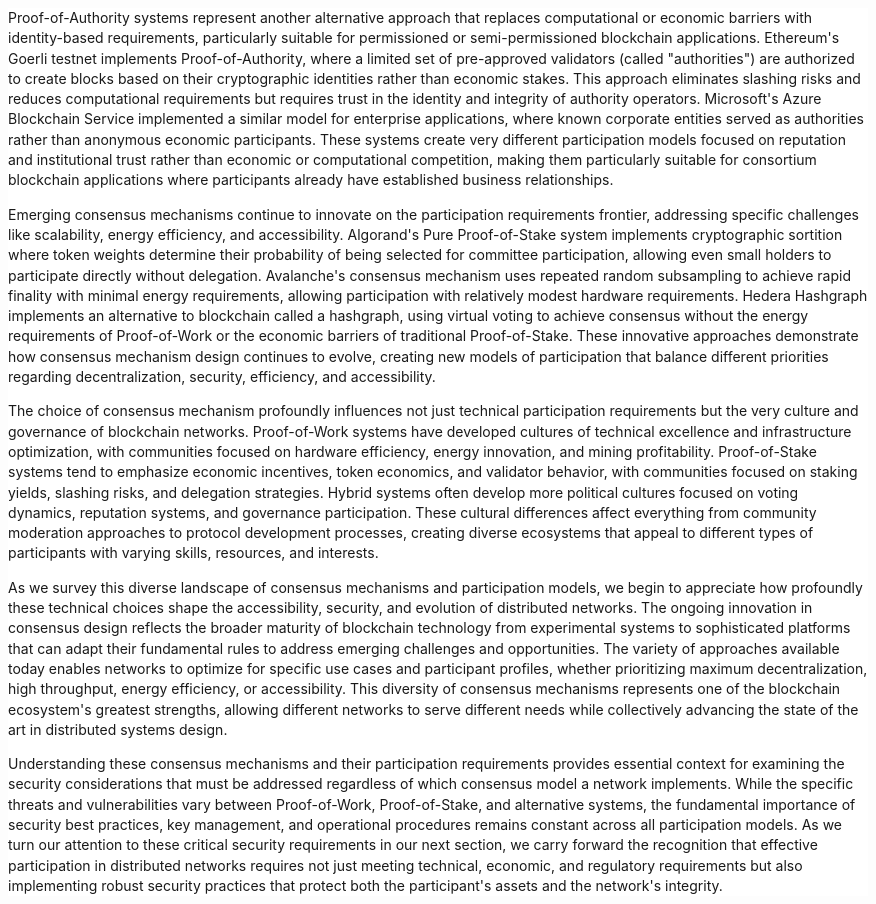 Proof-of-Authority systems represent another alternative approach that replaces computational or economic barriers with identity-based requirements, particularly suitable for permissioned or semi-permissioned blockchain applications. Ethereum's Goerli testnet implements Proof-of-Authority, where a limited set of pre-approved validators (called "authorities") are authorized to create blocks based on their cryptographic identities rather than economic stakes. This approach eliminates slashing risks and reduces computational requirements but requires trust in the identity and integrity of authority operators. Microsoft's Azure Blockchain Service implemented a similar model for enterprise applications, where known corporate entities served as authorities rather than anonymous economic participants. These systems create very different participation models focused on reputation and institutional trust rather than economic or computational competition, making them particularly suitable for consortium blockchain applications where participants already have established business relationships.

Emerging consensus mechanisms continue to innovate on the participation requirements frontier, addressing specific challenges like scalability, energy efficiency, and accessibility. Algorand's Pure Proof-of-Stake system implements cryptographic sortition where token weights determine their probability of being selected for committee participation, allowing even small holders to participate directly without delegation. Avalanche's consensus mechanism uses repeated random subsampling to achieve rapid finality with minimal energy requirements, allowing participation with relatively modest hardware requirements. Hedera Hashgraph implements an alternative to blockchain called a hashgraph, using virtual voting to achieve consensus without the energy requirements of Proof-of-Work or the economic barriers of traditional Proof-of-Stake. These innovative approaches demonstrate how consensus mechanism design continues to evolve, creating new models of participation that balance different priorities regarding decentralization, security, efficiency, and accessibility.

The choice of consensus mechanism profoundly influences not just technical participation requirements but the very culture and governance of blockchain networks. Proof-of-Work systems have developed cultures of technical excellence and infrastructure optimization, with communities focused on hardware efficiency, energy innovation, and mining profitability. Proof-of-Stake systems tend to emphasize economic incentives, token economics, and validator behavior, with communities focused on staking yields, slashing risks, and delegation strategies. Hybrid systems often develop more political cultures focused on voting dynamics, reputation systems, and governance participation. These cultural differences affect everything from community moderation approaches to protocol development processes, creating diverse ecosystems that appeal to different types of participants with varying skills, resources, and interests.

As we survey this diverse landscape of consensus mechanisms and participation models, we begin to appreciate how profoundly these technical choices shape the accessibility, security, and evolution of distributed networks. The ongoing innovation in consensus design reflects the broader maturity of blockchain technology from experimental systems to sophisticated platforms that can adapt their fundamental rules to address emerging challenges and opportunities. The variety of approaches available today enables networks to optimize for specific use cases and participant profiles, whether prioritizing maximum decentralization, high throughput, energy efficiency, or accessibility. This diversity of consensus mechanisms represents one of the blockchain ecosystem's greatest strengths, allowing different networks to serve different needs while collectively advancing the state of the art in distributed systems design.

Understanding these consensus mechanisms and their participation requirements provides essential context for examining the security considerations that must be addressed regardless of which consensus model a network implements. While the specific threats and vulnerabilities vary between Proof-of-Work, Proof-of-Stake, and alternative systems, the fundamental importance of security best practices, key management, and operational procedures remains constant across all participation models. As we turn our attention to these critical security requirements in our next section, we carry forward the recognition that effective participation in distributed networks requires not just meeting technical, economic, and regulatory requirements but also implementing robust security practices that protect both the participant's assets and the network's integrity.

